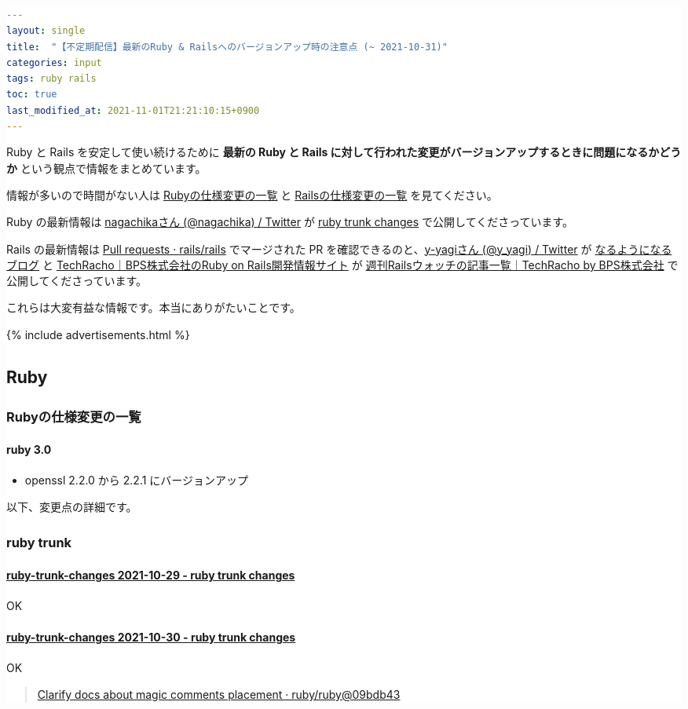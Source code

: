 ```yaml
---
layout: single
title:  "【不定期配信】最新のRuby & Railsへのバージョンアップ時の注意点 (~ 2021-10-31)"
categories: input
tags: ruby rails
toc: true
last_modified_at: 2021-11-01T21:21:10:15+0900
---
```

Ruby と Rails を安定して使い続けるために **最新の Ruby と Rails に対して行われた変更がバージョンアップするときに問題になるかどうか** という観点で情報をまとめています。

情報が多いので時間がない人は [Rubyの仕様変更の一覧](#rubyの仕様変更の一覧) と [Railsの仕様変更の一覧](#railsの仕様変更の一覧) を見てください。

Ruby の最新情報は [nagachikaさん (@nagachika) / Twitter](https://twitter.com/nagachika) が [ruby trunk changes](https://ruby-trunk-changes.hatenablog.com/) で公開してくださっています。

Rails の最新情報は [Pull requests · rails/rails](https://github.com/rails/rails/pulls?q=is%3Apr+is%3Aclosed) でマージされた PR を確認できるのと、[y-yagiさん (@y_yagi) / Twitter](https://twitter.com/y_yagi) が [なるようになるブログ](https://y-yagi.hatenablog.com/) と [TechRacho｜BPS株式会社のRuby on Rails開発情報サイト](https://techracho.bpsinc.jp/) が [週刊Railsウォッチの記事一覧｜TechRacho by BPS株式会社](https://techracho.bpsinc.jp/tag/%e9%80%b1%e5%88%8arails%e3%82%a6%e3%82%a9%e3%83%83%e3%83%81) で公開してくださっています。

これらは大変有益な情報です。本当にありがたいことです。

{% include advertisements.html %}

## Ruby

### Rubyの仕様変更の一覧

#### ruby 3.0

- openssl 2.2.0 から 2.2.1 にバージョンアップ


以下、変更点の詳細です。

### ruby trunk

#### [ruby-trunk-changes 2021-10-29 - ruby trunk changes](https://ruby-trunk-changes.hatenablog.com/entry/ruby_trunk_changes_20211029)

OK

#### [ruby-trunk-changes 2021-10-30 - ruby trunk changes](https://ruby-trunk-changes.hatenablog.com/entry/ruby_trunk_changes_20211030)

OK

> [Clarify docs about magic comments placement · ruby/ruby@09bdb43](https://github.com/ruby/ruby/commit/09bdb43567b0ae3c46180073043136ec8ec0f6a2)
